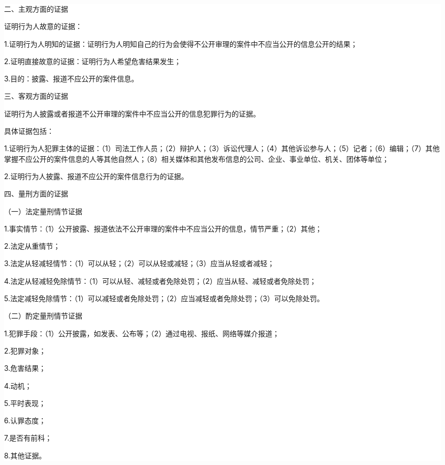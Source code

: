 二、主观方面的证据

证明行为人故意的证据：

1.证明行为人明知的证据：证明行为人明知自己的行为会使得不公开审理的案件中不应当公开的信息公开的结果；

2.证明直接故意的证据：证明行为人希望危害结果发生；

3.目的：披露、报道不应公开的案件信息。

三、客观方面的证据

证明行为人披露或者报道不公开审理的案件中不应当公开的信息犯罪行为的证据。

具体证据包括：

1.证明行为人犯罪主体的证据：（1）司法工作人员；（2）辩护人；（3）诉讼代理人；（4）其他诉讼参与人；（5）记者；（6）编辑；（7）其他掌握不应公开的案件信息的人等其他自然人；（8）相关媒体和其他发布信息的公司、企业、事业单位、机关、团体等单位；

2.证明行为人披露、报道不应公开的案件信息行为的证据。

四、量刑方面的证据

（一）法定量刑情节证据

1.事实情节：（1）公开披露、报道依法不公开审理的案件中不应当公开的信息，情节严重；（2）其他；

2.法定从重情节；

3.法定从轻减轻情节：（1）可以从轻；（2）可以从轻或减轻；（3）应当从轻或者减轻；

4.法定从轻减轻免除情节：（1）可以从轻、减轻或者免除处罚；（2）应当从轻、减轻或者免除处罚；

5.法定减轻免除情节：（1）可以减轻或者免除处罚；（2）应当减轻或者免除处罚；（3）可以免除处罚。

（二）酌定量刑情节证据

1.犯罪手段：（1）公开披露，如发表、公布等；（2）通过电视、报纸、网络等媒介报道；

2.犯罪对象；

3.危害结果；

4.动机；

5.平时表现；

6.认罪态度；

7.是否有前科；

8.其他证据。